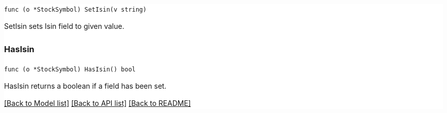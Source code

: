 `func (o *StockSymbol) SetIsin(v string)`

SetIsin sets Isin field to given value.

### HasIsin

`func (o *StockSymbol) HasIsin() bool`

HasIsin returns a boolean if a field has been set.


[[Back to Model list]](../README.md#documentation-for-models) [[Back to API list]](../README.md#documentation-for-api-endpoints) [[Back to README]](../README.md)


